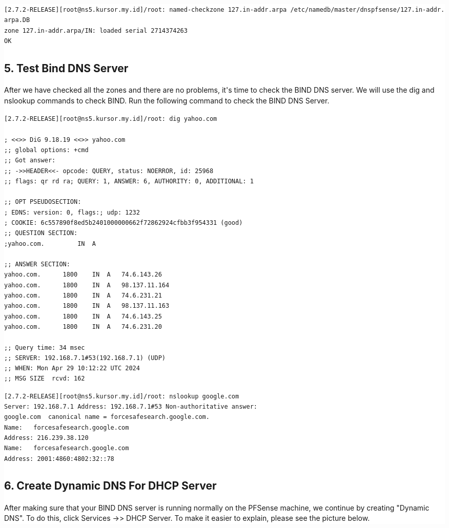 ```
[2.7.2-RELEASE][root@ns5.kursor.my.id]/root: named-checkzone 127.in-addr.arpa /etc/namedb/master/dnspfsense/127.in-addr.arpa.DB
zone 127.in-addr.arpa/IN: loaded serial 2714374263
OK
```

## 5. Test Bind DNS Server  
After we have checked all the zones and there are no problems, it's time to check the BIND DNS server. We will use the dig and nslookup commands to check BIND. Run the following command to check the BIND DNS Server.

```
[2.7.2-RELEASE][root@ns5.kursor.my.id]/root: dig yahoo.com

; <<>> DiG 9.18.19 <<>> yahoo.com
;; global options: +cmd
;; Got answer:
;; ->>HEADER<<- opcode: QUERY, status: NOERROR, id: 25968
;; flags: qr rd ra; QUERY: 1, ANSWER: 6, AUTHORITY: 0, ADDITIONAL: 1

;; OPT PSEUDOSECTION:
; EDNS: version: 0, flags:; udp: 1232
; COOKIE: 6c557890f8ed5b2401000000662f72862924cfbb3f954331 (good)
;; QUESTION SECTION:
;yahoo.com.			IN	A

;; ANSWER SECTION:
yahoo.com.		1800	IN	A	74.6.143.26
yahoo.com.		1800	IN	A	98.137.11.164
yahoo.com.		1800	IN	A	74.6.231.21
yahoo.com.		1800	IN	A	98.137.11.163
yahoo.com.		1800	IN	A	74.6.143.25
yahoo.com.		1800	IN	A	74.6.231.20

;; Query time: 34 msec
;; SERVER: 192.168.7.1#53(192.168.7.1) (UDP)
;; WHEN: Mon Apr 29 10:12:22 UTC 2024
;; MSG SIZE  rcvd: 162
```

```
[2.7.2-RELEASE][root@ns5.kursor.my.id]/root: nslookup google.com
Server: 192.168.7.1 Address: 192.168.7.1#53 Non-authoritative answer:
google.com	canonical name = forcesafesearch.google.com.
Name:	forcesafesearch.google.com
Address: 216.239.38.120
Name:	forcesafesearch.google.com
Address: 2001:4860:4802:32::78
```

## 6. Create Dynamic DNS For DHCP Server
After making sure that your BIND DNS server is running normally on the PFSense machine, we continue by creating "Dynamic DNS". To do this, click  Services ->> DHCP Server. To make it easier to explain, please see the picture below.

